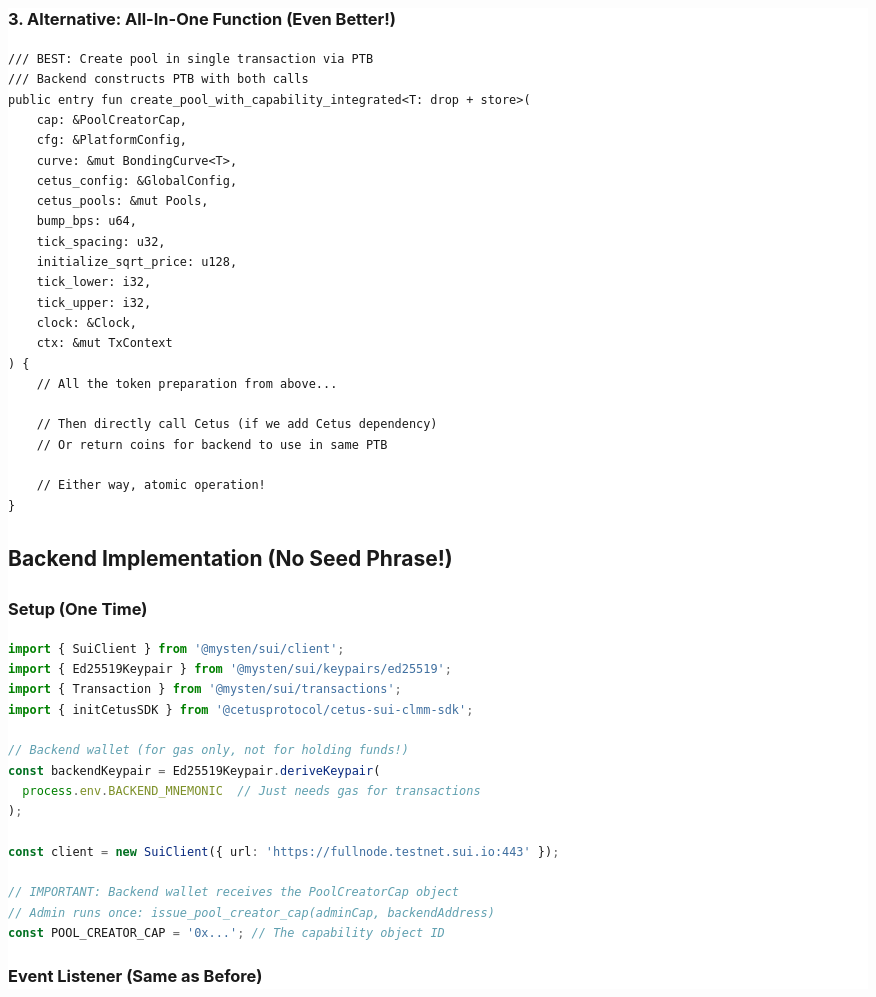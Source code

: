 ### 3. Alternative: All-In-One Function (Even Better!)

```move
/// BEST: Create pool in single transaction via PTB
/// Backend constructs PTB with both calls
public entry fun create_pool_with_capability_integrated<T: drop + store>(
    cap: &PoolCreatorCap,
    cfg: &PlatformConfig,
    curve: &mut BondingCurve<T>,
    cetus_config: &GlobalConfig,
    cetus_pools: &mut Pools,
    bump_bps: u64,
    tick_spacing: u32,
    initialize_sqrt_price: u128,
    tick_lower: i32,
    tick_upper: i32,
    clock: &Clock,
    ctx: &mut TxContext
) {
    // All the token preparation from above...
    
    // Then directly call Cetus (if we add Cetus dependency)
    // Or return coins for backend to use in same PTB
    
    // Either way, atomic operation!
}
```

## Backend Implementation (No Seed Phrase!)

### Setup (One Time)

```typescript
import { SuiClient } from '@mysten/sui/client';
import { Ed25519Keypair } from '@mysten/sui/keypairs/ed25519';
import { Transaction } from '@mysten/sui/transactions';
import { initCetusSDK } from '@cetusprotocol/cetus-sui-clmm-sdk';

// Backend wallet (for gas only, not for holding funds!)
const backendKeypair = Ed25519Keypair.deriveKeypair(
  process.env.BACKEND_MNEMONIC  // Just needs gas for transactions
);

const client = new SuiClient({ url: 'https://fullnode.testnet.sui.io:443' });

// IMPORTANT: Backend wallet receives the PoolCreatorCap object
// Admin runs once: issue_pool_creator_cap(adminCap, backendAddress)
const POOL_CREATOR_CAP = '0x...'; // The capability object ID
```

### Event Listener (Same as Before)
